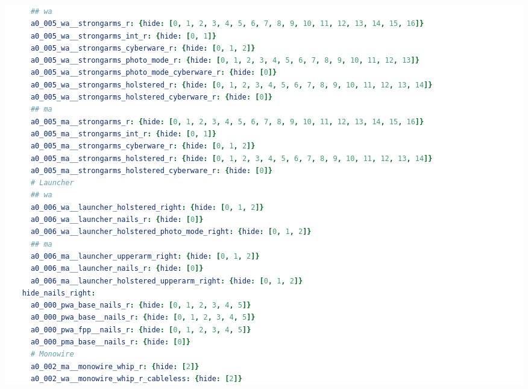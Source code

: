```yaml
      ## wa
      a0_005_wa__strongarms_r: {hide: [0, 1, 2, 3, 4, 5, 6, 7, 8, 9, 10, 11, 12, 13, 14, 15, 16]}
      a0_005_wa__strongarms_int_r: {hide: [0, 1]}
      a0_005_wa__strongarms_cyberware_r: {hide: [0, 1, 2]}
      a0_005_wa__strongarms_photo_mode_r: {hide: [0, 1, 2, 3, 4, 5, 6, 7, 8, 9, 10, 11, 12, 13]}
      a0_005_wa__strongarms_photo_mode_cyberware_r: {hide: [0]}
      a0_005_wa__strongarms_holstered_r: {hide: [0, 1, 2, 3, 4, 5, 6, 7, 8, 9, 10, 11, 12, 13, 14]}
      a0_005_wa__strongarms_holstered_cyberware_r: {hide: [0]}
      ## ma
      a0_005_ma__strongarms_r: {hide: [0, 1, 2, 3, 4, 5, 6, 7, 8, 9, 10, 11, 12, 13, 14, 15, 16]}
      a0_005_ma__strongarms_int_r: {hide: [0, 1]}
      a0_005_ma__strongarms_cyberware_r: {hide: [0, 1, 2]}
      a0_005_ma__strongarms_holstered_r: {hide: [0, 1, 2, 3, 4, 5, 6, 7, 8, 9, 10, 11, 12, 13, 14]}
      a0_005_ma__strongarms_holstered_cyberware_r: {hide: [0]}
      # Launcher
      ## wa
      a0_006_wa__launcher_holstered_right: {hide: [0, 1, 2]}
      a0_006_wa__launcher_nails_r: {hide: [0]}
      a0_006_wa__launcher_holstered_photo_mode_right: {hide: [0, 1, 2]}
      ## ma
      a0_006_ma__launcher_upperarm_right: {hide: [0, 1, 2]}
      a0_006_ma__launcher_nails_r: {hide: [0]}
      a0_006_ma__launcher_holstered_upperarm_right: {hide: [0, 1, 2]}
    hide_nails_right:
      a0_000_pwa_base_nails_r: {hide: [0, 1, 2, 3, 4, 5]}
      a0_000_pwa_base__nails_r: {hide: [0, 1, 2, 3, 4, 5]}
      a0_000_pwa_fpp__nails_r: {hide: [0, 1, 2, 3, 4, 5]}
      a0_000_pma_base__nails_r: {hide: [0]}
      # Monowire
      a0_002_ma__monowire_whip_r: {hide: [2]}
      a0_002_wa__monowire_whip_r_cableless: {hide: [2]}
```
